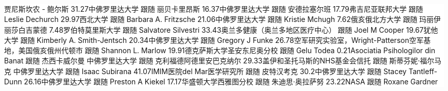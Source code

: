 贾尼斯坎农 - 鲍尔斯
 31.27中佛罗里达大学
跟随
丽贝卡里昂斯
 16.37中佛罗里达大学
跟随
安德拉塞尔班
 17.79弗吉尼亚联邦大学
跟随
Leslie Dechurch
 29.97西北大学
跟随
Barbara A. Fritzsche
 21.06中佛罗里达大学
跟随
Kristie Mchugh
 7.62俄亥俄北方大学
跟随
玛丽伊丽莎白吉蒙德
 7.48罗伯特莫里斯大学
跟随
Salvatore Silvestri
 33.43奥兰多健康（奥兰多地区医疗中心）
跟随
Joel M Cooper
 19.67犹他大学
跟随
Kimberly A. Smith-Jentsch
 20.34中佛罗里达大学
跟随
Gregory J Funke
 26.78空军研究实验室，Wright-Patterson空军基地，美国俄亥俄州代顿市
跟随
Shannon L. Marlow
 19.91德克萨斯大学圣安东尼奥分校
跟随
Gelu Todea
 0.21Asociatia Psihologilor din Banat
跟随
杰西卡威尔曼
中佛罗里达大学
跟随
克利福德阿德里安巴克纳尔
 29.33盖伊和圣托马斯的NHS基金会信托
跟随
斯蒂芬妮·福尔马克
中佛罗里达大学
跟随
Isaac Subirana
 41.07IMIM医院del Mar医学研究所
跟随
皮特汉考克
 30.2中佛罗里达大学
跟随
Stacey Tantleff-Dunn
 26.16中佛罗里达大学
跟随
Preston A Kiekel
 17.17华盛顿大学西雅图分校
跟随
朱迪思·奥拉萨努
 23.22NASA
跟随
Roxane Gardner
